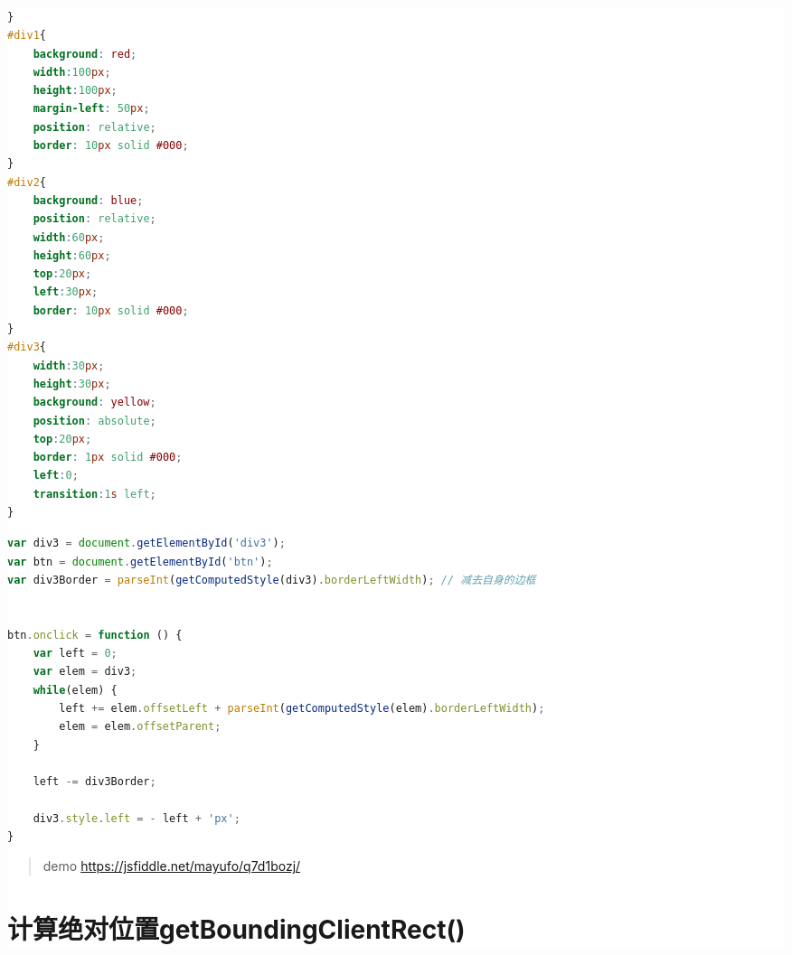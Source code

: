 ```css
}
#div1{
	background: red;
	width:100px;
	height:100px;
	margin-left: 50px;
	position: relative;
	border: 10px solid #000;
}
#div2{
	background: blue;
	position: relative;
	width:60px;
	height:60px;
	top:20px;
	left:30px;
	border: 10px solid #000;
}
#div3{
	width:30px;
	height:30px;
	background: yellow;
	position: absolute;
	top:20px;
	border: 1px solid #000;
	left:0;
	transition:1s left;
}
```
```js
var div3 = document.getElementById('div3');
var btn = document.getElementById('btn');
var div3Border = parseInt(getComputedStyle(div3).borderLeftWidth); // 减去自身的边框


btn.onclick = function () {
    var left = 0;
    var elem = div3;
    while(elem) {
        left += elem.offsetLeft + parseInt(getComputedStyle(elem).borderLeftWidth);
        elem = elem.offsetParent;
    }
    
    left -= div3Border;
    
    div3.style.left = - left + 'px';
}
```

> demo https://jsfiddle.net/mayufo/q7d1bozj/

# 计算绝对位置getBoundingClientRect()
